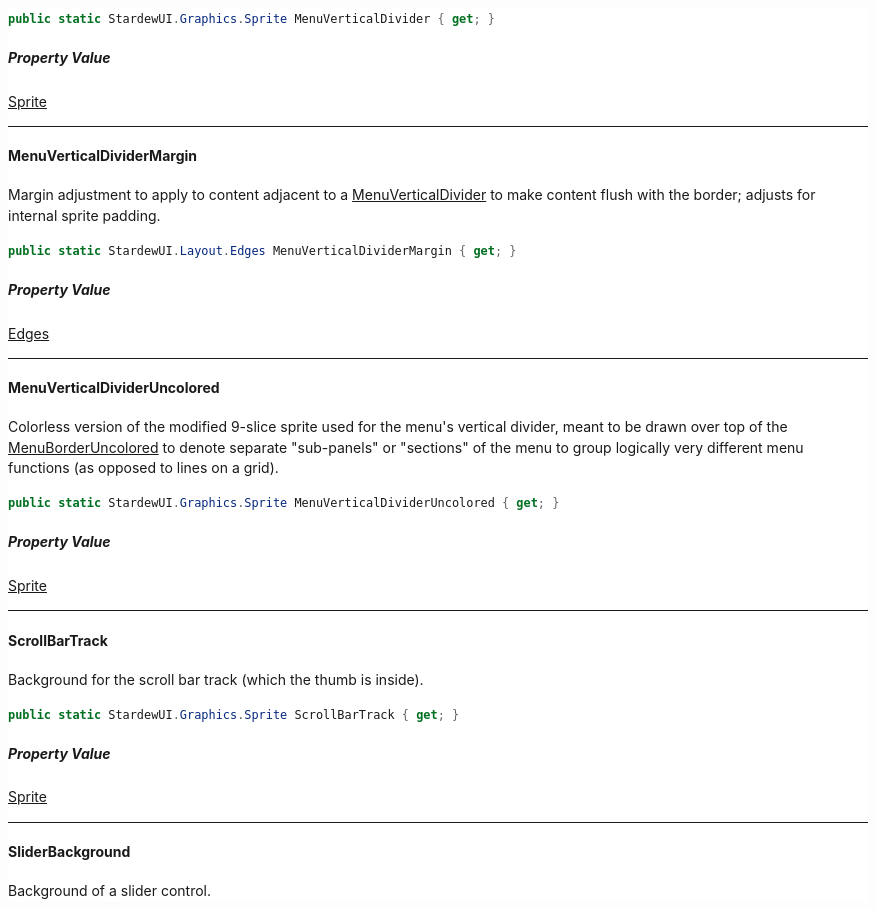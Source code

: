 ```cs
public static StardewUI.Graphics.Sprite MenuVerticalDivider { get; }
```

##### Property Value

[Sprite](sprite.md)

-----

#### MenuVerticalDividerMargin

Margin adjustment to apply to content adjacent to a [MenuVerticalDivider](uisprites.md#menuverticaldivider) to make content flush with the border; adjusts for internal sprite padding.

```cs
public static StardewUI.Layout.Edges MenuVerticalDividerMargin { get; }
```

##### Property Value

[Edges](../layout/edges.md)

-----

#### MenuVerticalDividerUncolored

Colorless version of the modified 9-slice sprite used for the menu's vertical divider, meant to be drawn over top of the [MenuBorderUncolored](uisprites.md#menuborderuncolored) to denote separate "sub-panels" or "sections" of the menu to group logically very different menu functions (as opposed to lines on a grid).

```cs
public static StardewUI.Graphics.Sprite MenuVerticalDividerUncolored { get; }
```

##### Property Value

[Sprite](sprite.md)

-----

#### ScrollBarTrack

Background for the scroll bar track (which the thumb is inside).

```cs
public static StardewUI.Graphics.Sprite ScrollBarTrack { get; }
```

##### Property Value

[Sprite](sprite.md)

-----

#### SliderBackground

Background of a slider control.
